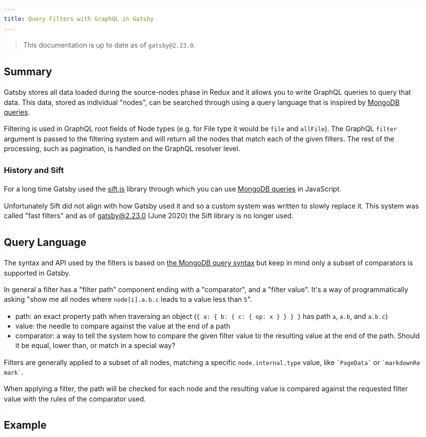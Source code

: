 ```yaml
---
title: Query Filters with GraphQL in Gatsby
---
```


> This documentation is up to date as of `gatsby@2.23.0`.

## Summary

Gatsby stores all data loaded during the source-nodes phase in Redux and it allows you to write GraphQL queries to query that data. This data, stored as individual "nodes", can be searched through using a query language that is inspired by [MongoDB queries](https://docs.mongodb.com/manual/reference/operator/query/).

Filtering is used in GraphQL root fields of Node types (e.g. for File type it would be `file` and `allFile`). The GraphQL `filter` argument is passed to the filtering system and will return all the nodes that match each of the given filters. The rest of the processing, such as pagination, is handled on the GraphQL resolver level.

### History and Sift

For a long time Gatsby used the [sift.js](https://github.com/crcn/sift.js) library through which you can use [MongoDB queries](https://docs.mongoDB.com/manual/reference/operator/query/) in JavaScript.

Unfortunately Sift did not align with how Gatsby used it and so a custom system was written to slowly replace it. This system was called "fast filters" and as of gatsby@2.23.0 (June 2020) the Sift library is no longer used.

## Query Language

The syntax and API used by the filters is based on [the MongoDB query syntax](https://docs.mongoDB.com/manual/reference/operator/query/) but keep in mind only a subset of comparators is supported in Gatsby.

In general a filter has a "filter path" component ending with a "comparator", and a "filter value". It's a way of programmatically asking "show me all nodes where `node[i].a.b.c` leads to a value less than `5`".

- path: an exact property path when traversing an object (`{ a: { b: { c: { op: x } } } }` has path `a`, `a.b`, and `a.b.c`)
- value: the needle to compare against the value at the end of a path
- comparator: a way to tell the system how to compare the given filter value to the resulting value at the end of the path. Should it be equal, lower than, or match in a special way?

Filters are generally applied to a subset of all nodes, matching a specific `node.internal.type` value, like `` `PageData` `` or `` `markdownRemark` ``.

When applying a filter, the path will be checked for each node and the resulting value is compared against the requested filter value with the rules of the comparator used.

## Example
